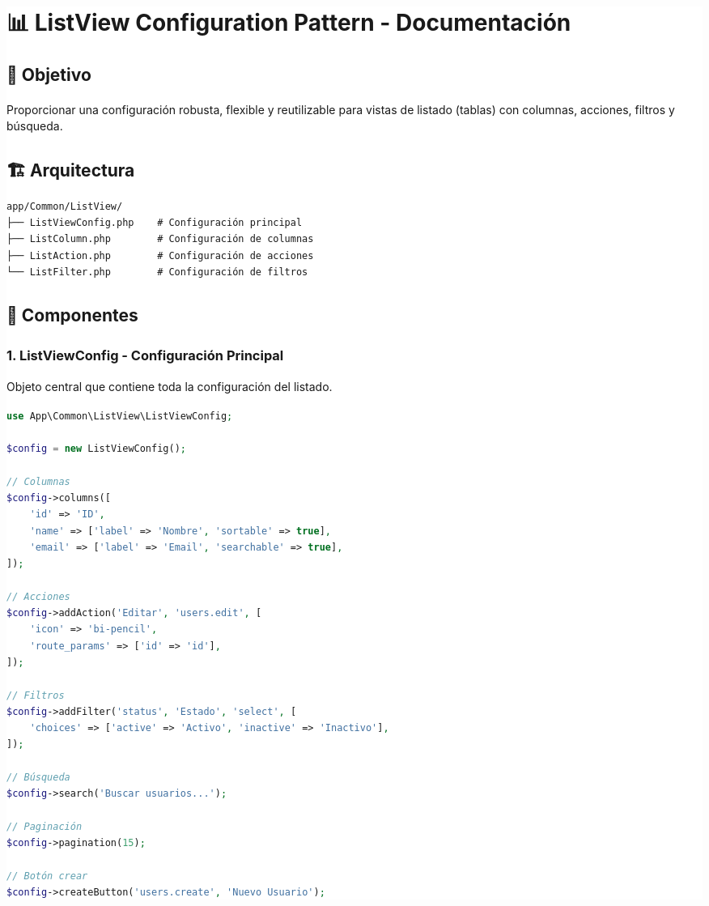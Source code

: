 # 📊 ListView Configuration Pattern - Documentación

## 🎯 Objetivo

Proporcionar una configuración robusta, flexible y reutilizable para vistas de listado (tablas) con columnas, acciones, filtros y búsqueda.

## 🏗️ Arquitectura

```
app/Common/ListView/
├── ListViewConfig.php    # Configuración principal
├── ListColumn.php        # Configuración de columnas
├── ListAction.php        # Configuración de acciones
└── ListFilter.php        # Configuración de filtros
```

## 📝 Componentes

### 1. **ListViewConfig** - Configuración Principal

Objeto central que contiene toda la configuración del listado.

```php
use App\Common\ListView\ListViewConfig;

$config = new ListViewConfig();

// Columnas
$config->columns([
    'id' => 'ID',
    'name' => ['label' => 'Nombre', 'sortable' => true],
    'email' => ['label' => 'Email', 'searchable' => true],
]);

// Acciones
$config->addAction('Editar', 'users.edit', [
    'icon' => 'bi-pencil',
    'route_params' => ['id' => 'id'],
]);

// Filtros
$config->addFilter('status', 'Estado', 'select', [
    'choices' => ['active' => 'Activo', 'inactive' => 'Inactivo'],
]);

// Búsqueda
$config->search('Buscar usuarios...');

// Paginación
$config->pagination(15);

// Botón crear
$config->createButton('users.create', 'Nuevo Usuario');
```
